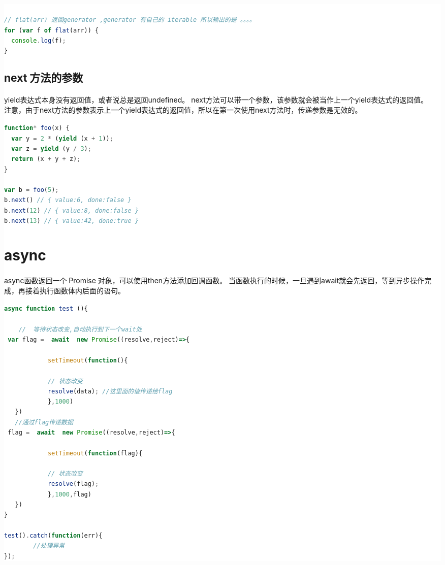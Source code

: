 ```javascript

// flat(arr) 返回generator ,generator 有自己的 iterable 所以输出的是 。。。。
for (var f of flat(arr)) {
  console.log(f);
}
```

## next 方法的参数
yield表达式本身没有返回值，或者说总是返回undefined。
next方法可以带一个参数，该参数就会被当作上一个yield表达式的返回值。<br/>
注意，由于next方法的参数表示上一个yield表达式的返回值，所以在第一次使用next方法时，传递参数是无效的。
```javascript
function* foo(x) {
  var y = 2 * (yield (x + 1));
  var z = yield (y / 3);
  return (x + y + z);
}

var b = foo(5);
b.next() // { value:6, done:false }
b.next(12) // { value:8, done:false }
b.next(13) // { value:42, done:true }
```

# async
async函数返回一个 Promise 对象，可以使用then方法添加回调函数。
当函数执行的时候，一旦遇到await就会先返回，等到异步操作完成，再接着执行函数体内后面的语句。

```javascript
async function test (){

    //  等待状态改变,自动执行到下一个wait处
 var flag =  await  new Promise((resolve,reject)=>{
    
            setTimeout(function(){
            
            // 状态改变
            resolve(data); //这里面的值传递给flag
            },1000)
   })
   //通过flag传递数据
 flag =  await  new Promise((resolve,reject)=>{
    
            setTimeout(function(flag){
            
            // 状态改变
            resolve(flag);
            },1000,flag)
   })
}

test().catch(function(err){
        //处理异常
});
```
